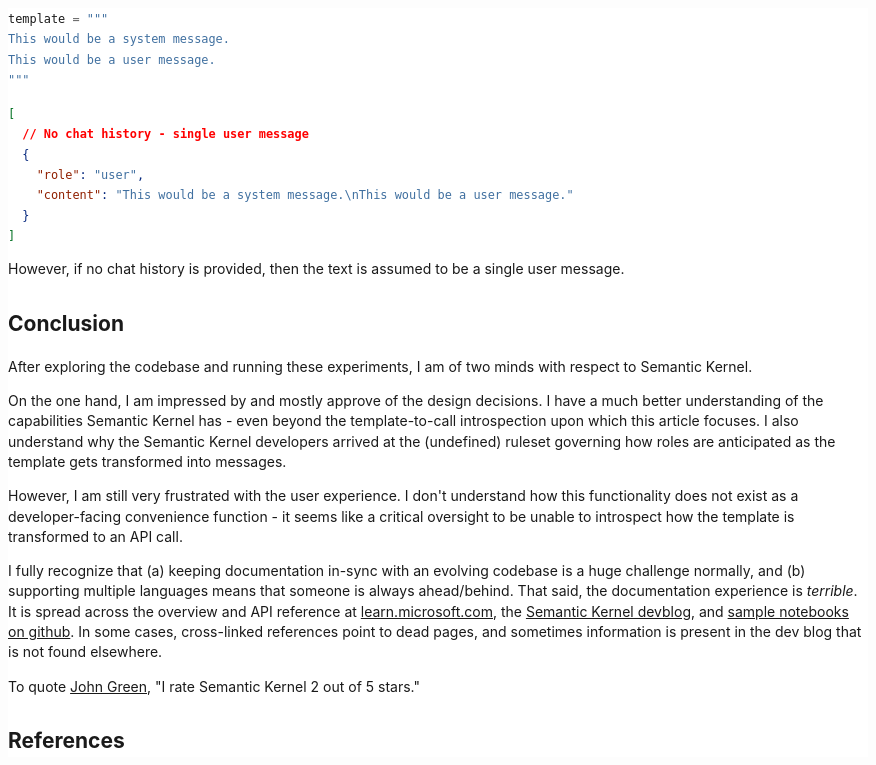   </td>
</tr>
<tr>
  <td>

```py
template = """
This would be a system message.
This would be a user message.
"""
```

  </td>
  <td>

```json
[
  // No chat history - single user message
  {
    "role": "user",
    "content": "This would be a system message.\nThis would be a user message."
  }
]
```

  </td>
</tr>
</table>

However, if no chat history is provided, then the text is assumed to be a single user message.

## Conclusion

After exploring the codebase and running these experiments, I am of two minds with respect to Semantic Kernel.

On the one hand, I am impressed by and mostly approve of the design decisions.
I have a much better understanding of the capabilities Semantic Kernel has - even beyond the template-to-call introspection upon which this article focuses.
I also understand why the Semantic Kernel developers arrived at the (undefined) ruleset governing how roles are anticipated as the template gets transformed into messages.

However, I am still very frustrated with the user experience.
I don't understand how this functionality does not exist as a developer-facing convenience function - it seems like a critical oversight to be unable to introspect how the template is transformed to an API call.

I fully recognize that (a) keeping documentation in-sync with an evolving codebase is a huge challenge normally, and (b) supporting multiple languages means that someone is always ahead/behind.
That said, the documentation experience is _terrible_.
It is spread across the overview and API reference at [learn.microsoft.com](https://learn.microsoft.com/en-us/semantic-kernel/overview/),
the [Semantic Kernel devblog](https://devblogs.microsoft.com/semantic-kernel/), and [sample notebooks on github](https://github.com/microsoft/semantic-kernel/tree/main/python/samples).
In some cases, cross-linked references point to dead pages, and sometimes information is present in the dev blog that is not found elsewhere.

To quote [John Green](https://www.wnycstudios.org/podcasts/anthropocene-reviewed), "I rate Semantic Kernel 2 out of 5 stars."

## References

[^semantic-kernel]: [Introduction to Semantic Kernel | Microsoft Learn](https://learn.microsoft.com/en-us/semantic-kernel/overview/)
